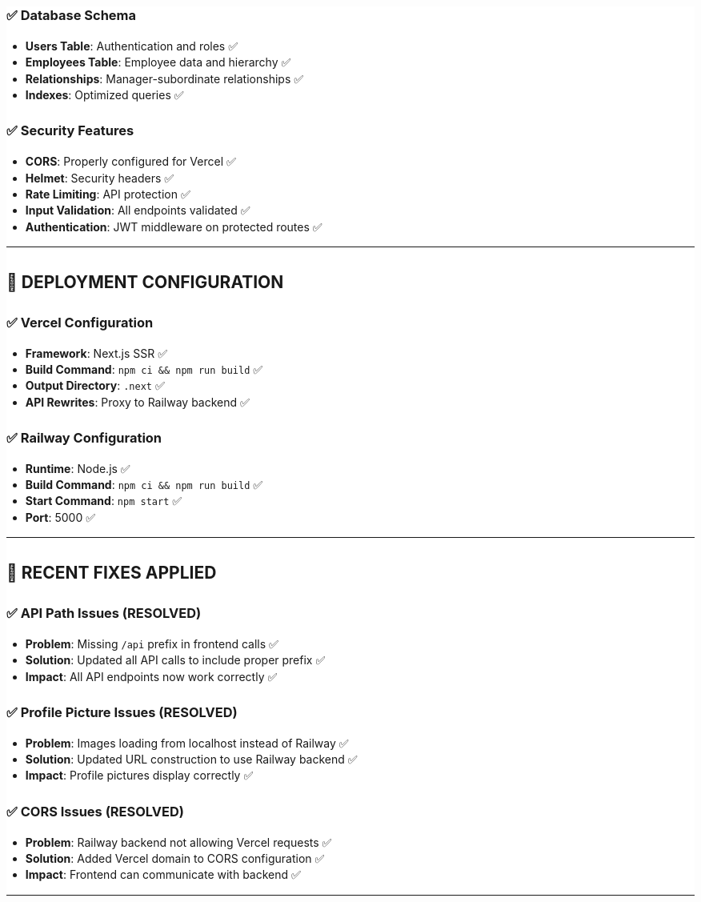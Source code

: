 ### **✅ Database Schema**
- **Users Table**: Authentication and roles ✅
- **Employees Table**: Employee data and hierarchy ✅
- **Relationships**: Manager-subordinate relationships ✅
- **Indexes**: Optimized queries ✅

### **✅ Security Features**
- **CORS**: Properly configured for Vercel ✅
- **Helmet**: Security headers ✅
- **Rate Limiting**: API protection ✅
- **Input Validation**: All endpoints validated ✅
- **Authentication**: JWT middleware on protected routes ✅

---

## 🚀 **DEPLOYMENT CONFIGURATION**

### **✅ Vercel Configuration**
- **Framework**: Next.js SSR ✅
- **Build Command**: `npm ci && npm run build` ✅
- **Output Directory**: `.next` ✅
- **API Rewrites**: Proxy to Railway backend ✅

### **✅ Railway Configuration**
- **Runtime**: Node.js ✅
- **Build Command**: `npm ci && npm run build` ✅
- **Start Command**: `npm start` ✅
- **Port**: 5000 ✅

---

## 🎯 **RECENT FIXES APPLIED**

### **✅ API Path Issues (RESOLVED)**
- **Problem**: Missing `/api` prefix in frontend calls ✅
- **Solution**: Updated all API calls to include proper prefix ✅
- **Impact**: All API endpoints now work correctly ✅

### **✅ Profile Picture Issues (RESOLVED)**
- **Problem**: Images loading from localhost instead of Railway ✅
- **Solution**: Updated URL construction to use Railway backend ✅
- **Impact**: Profile pictures display correctly ✅

### **✅ CORS Issues (RESOLVED)**
- **Problem**: Railway backend not allowing Vercel requests ✅
- **Solution**: Added Vercel domain to CORS configuration ✅
- **Impact**: Frontend can communicate with backend ✅

---
